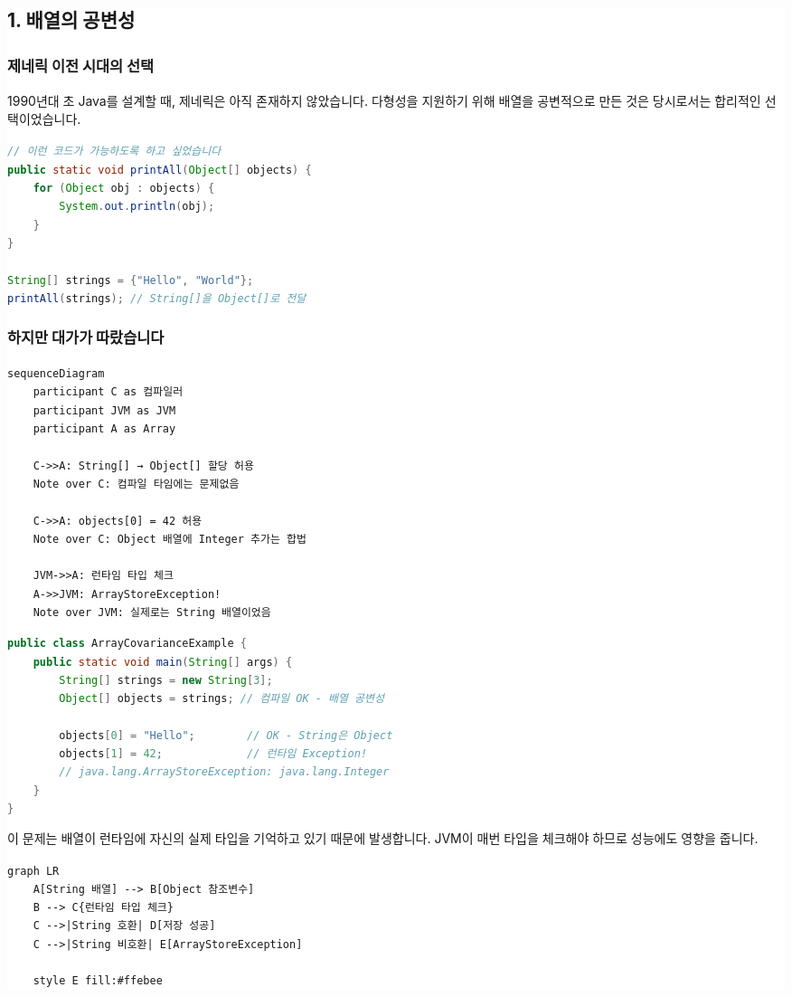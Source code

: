 ## 1. 배열의 공변성

### 제네릭 이전 시대의 선택

1990년대 초 Java를 설계할 때, 제네릭은 아직 존재하지 않았습니다. 다형성을 지원하기 위해 배열을 공변적으로 만든 것은 당시로서는 합리적인 선택이었습니다.

```java
// 이런 코드가 가능하도록 하고 싶었습니다
public static void printAll(Object[] objects) {
    for (Object obj : objects) {
        System.out.println(obj);
    }
}

String[] strings = {"Hello", "World"};
printAll(strings); // String[]을 Object[]로 전달
```

### 하지만 대가가 따랐습니다

```mermaid
sequenceDiagram
    participant C as 컴파일러
    participant JVM as JVM
    participant A as Array
    
    C->>A: String[] → Object[] 할당 허용
    Note over C: 컴파일 타임에는 문제없음
    
    C->>A: objects[0] = 42 허용
    Note over C: Object 배열에 Integer 추가는 합법
    
    JVM->>A: 런타임 타입 체크
    A->>JVM: ArrayStoreException!
    Note over JVM: 실제로는 String 배열이었음
```

```java
public class ArrayCovarianceExample {
    public static void main(String[] args) {
        String[] strings = new String[3];
        Object[] objects = strings; // 컴파일 OK - 배열 공변성
        
        objects[0] = "Hello";        // OK - String은 Object
        objects[1] = 42;             // 런타임 Exception!
        // java.lang.ArrayStoreException: java.lang.Integer
    }
}
```

이 문제는 배열이 런타임에 자신의 실제 타입을 기억하고 있기 때문에 발생합니다. JVM이 매번 타입을 체크해야 하므로 성능에도 영향을 줍니다.

```mermaid
graph LR
    A[String 배열] --> B[Object 참조변수]
    B --> C{런타임 타입 체크}
    C -->|String 호환| D[저장 성공]
    C -->|String 비호환| E[ArrayStoreException]
    
    style E fill:#ffebee
```
